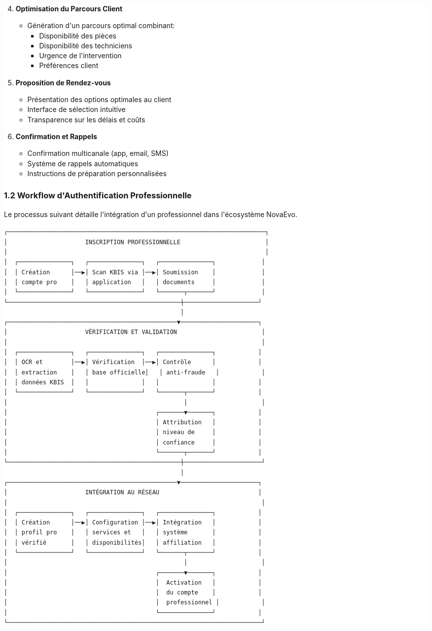4. **Optimisation du Parcours Client**
   - Génération d'un parcours optimal combinant:
     - Disponibilité des pièces
     - Disponibilité des techniciens
     - Urgence de l'intervention
     - Préférences client

5. **Proposition de Rendez-vous**
   - Présentation des options optimales au client
   - Interface de sélection intuitive
   - Transparence sur les délais et coûts

6. **Confirmation et Rappels**
   - Confirmation multicanale (app, email, SMS)
   - Système de rappels automatiques
   - Instructions de préparation personnalisées

### 1.2 Workflow d'Authentification Professionnelle

Le processus suivant détaille l'intégration d'un professionnel dans l'écosystème NovaEvo.

```
┌─────────────────────────────────────────────────────────────────────────┐
│                      INSCRIPTION PROFESSIONNELLE                        │
│                                                                         │
│  ┌───────────────┐   ┌───────────────┐   ┌───────────────┐             │
│  │ Création      │──▶│ Scan KBIS via │──▶│ Soumission    │             │
│  │ compte pro    │   │ application   │   │ documents     │             │
│  └───────────────┘   └───────────────┘   └───────┬───────┘             │
└─────────────────────────────────────────────────┼─────────────────────┘
                                                  │
┌────────────────────────────────────────────────▼──────────────────────┐
│                      VÉRIFICATION ET VALIDATION                        │
│                                                                        │
│  ┌───────────────┐   ┌───────────────┐   ┌───────────────┐            │
│  │ OCR et        │──▶│ Vérification  │──▶│ Contrôle      │            │
│  │ extraction    │   │ base officielle│   │ anti-fraude   │            │
│  │ données KBIS  │   │               │   │               │            │
│  └───────────────┘   └───────────────┘   └───────┬───────┘            │
│                                                  │                     │
│                                          ┌───────▼───────┐            │
│                                          │ Attribution   │            │
│                                          │ niveau de     │            │
│                                          │ confiance     │            │
│                                          └───────┬───────┘            │
└─────────────────────────────────────────────────┼──────────────────────┘
                                                  │
┌────────────────────────────────────────────────▼──────────────────────┐
│                      INTÉGRATION AU RÉSEAU                            │
│                                                                        │
│  ┌───────────────┐   ┌───────────────┐   ┌───────────────┐            │
│  │ Création      │──▶│ Configuration │──▶│ Intégration   │            │
│  │ profil pro    │   │ services et   │   │ système       │            │
│  │ vérifié       │   │ disponibilités│   │ affiliation   │            │
│  └───────────────┘   └───────────────┘   └───────┬───────┘            │
│                                                  │                     │
│                                          ┌───────▼───────┐            │
│                                          │  Activation   │            │
│                                          │  du compte    │            │
│                                          │  professionnel │            │
│                                          └───────────────┘            │
└────────────────────────────────────────────────────────────────────────┘
```
